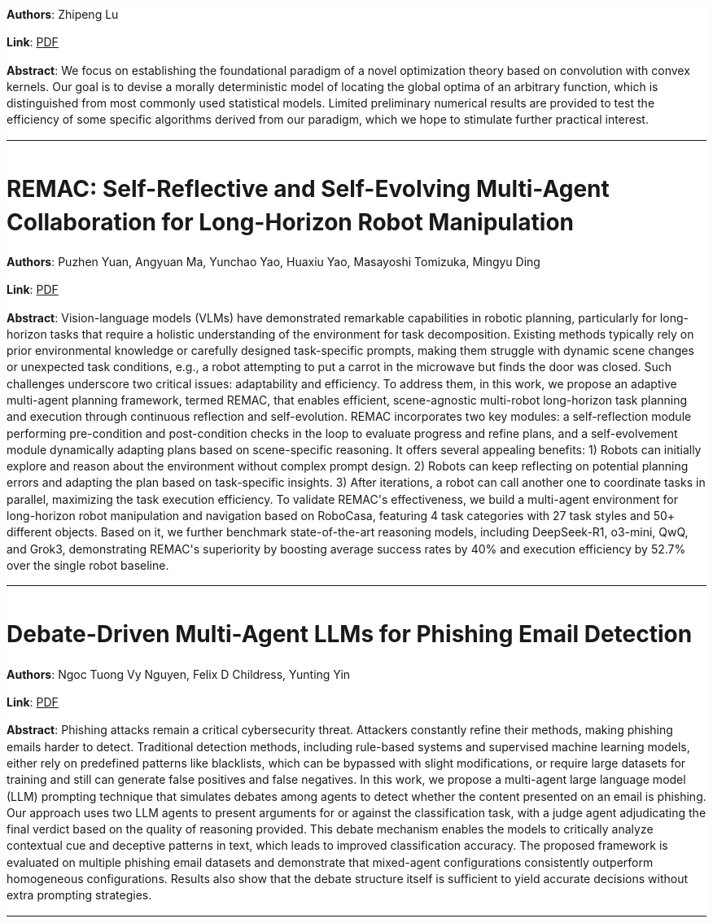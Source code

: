 **Authors**: Zhipeng Lu  

**Link**: [PDF](https://arxiv.org/pdf/2503.22135)  

**Abstract**: We focus on establishing the foundational paradigm of a novel optimization theory based on convolution with convex kernels. Our goal is to devise a morally deterministic model of locating the global optima of an arbitrary function, which is distinguished from most commonly used statistical models. Limited preliminary numerical results are provided to test the efficiency of some specific algorithms derived from our paradigm, which we hope to stimulate further practical interest. 

---
# REMAC: Self-Reflective and Self-Evolving Multi-Agent Collaboration for Long-Horizon Robot Manipulation 

**Authors**: Puzhen Yuan, Angyuan Ma, Yunchao Yao, Huaxiu Yao, Masayoshi Tomizuka, Mingyu Ding  

**Link**: [PDF](https://arxiv.org/pdf/2503.22122)  

**Abstract**: Vision-language models (VLMs) have demonstrated remarkable capabilities in robotic planning, particularly for long-horizon tasks that require a holistic understanding of the environment for task decomposition. Existing methods typically rely on prior environmental knowledge or carefully designed task-specific prompts, making them struggle with dynamic scene changes or unexpected task conditions, e.g., a robot attempting to put a carrot in the microwave but finds the door was closed. Such challenges underscore two critical issues: adaptability and efficiency. To address them, in this work, we propose an adaptive multi-agent planning framework, termed REMAC, that enables efficient, scene-agnostic multi-robot long-horizon task planning and execution through continuous reflection and self-evolution. REMAC incorporates two key modules: a self-reflection module performing pre-condition and post-condition checks in the loop to evaluate progress and refine plans, and a self-evolvement module dynamically adapting plans based on scene-specific reasoning. It offers several appealing benefits: 1) Robots can initially explore and reason about the environment without complex prompt design. 2) Robots can keep reflecting on potential planning errors and adapting the plan based on task-specific insights. 3) After iterations, a robot can call another one to coordinate tasks in parallel, maximizing the task execution efficiency. To validate REMAC's effectiveness, we build a multi-agent environment for long-horizon robot manipulation and navigation based on RoboCasa, featuring 4 task categories with 27 task styles and 50+ different objects. Based on it, we further benchmark state-of-the-art reasoning models, including DeepSeek-R1, o3-mini, QwQ, and Grok3, demonstrating REMAC's superiority by boosting average success rates by 40% and execution efficiency by 52.7% over the single robot baseline. 

---
# Debate-Driven Multi-Agent LLMs for Phishing Email Detection 

**Authors**: Ngoc Tuong Vy Nguyen, Felix D Childress, Yunting Yin  

**Link**: [PDF](https://arxiv.org/pdf/2503.22038)  

**Abstract**: Phishing attacks remain a critical cybersecurity threat. Attackers constantly refine their methods, making phishing emails harder to detect. Traditional detection methods, including rule-based systems and supervised machine learning models, either rely on predefined patterns like blacklists, which can be bypassed with slight modifications, or require large datasets for training and still can generate false positives and false negatives. In this work, we propose a multi-agent large language model (LLM) prompting technique that simulates debates among agents to detect whether the content presented on an email is phishing. Our approach uses two LLM agents to present arguments for or against the classification task, with a judge agent adjudicating the final verdict based on the quality of reasoning provided. This debate mechanism enables the models to critically analyze contextual cue and deceptive patterns in text, which leads to improved classification accuracy. The proposed framework is evaluated on multiple phishing email datasets and demonstrate that mixed-agent configurations consistently outperform homogeneous configurations. Results also show that the debate structure itself is sufficient to yield accurate decisions without extra prompting strategies. 

---